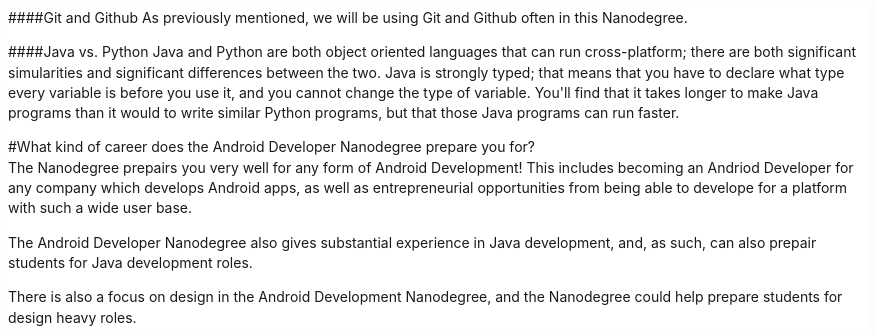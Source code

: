 ####Git and Github
As previously mentioned, we will be using Git and Github often in this Nanodegree.  

####Java vs. Python
Java and Python are both object oriented languages that can run cross-platform; there are both significant simularities and significant differences between the two.  Java is strongly typed; that means that you have to declare what type every variable is before you use it, and you cannot change the type of variable.  You'll find that it takes longer to make Java programs than it would to write similar Python programs, but that those Java programs can run faster.

#What kind of career does the Android Developer Nanodegree prepare you for?  
The Nanodegree prepairs you very well for any form of Android Development!  This includes becoming an Andriod Developer for any company which develops Android apps, as well as entrepreneurial opportunities from being able to develope for a platform with such a wide user base.  

The Android Developer Nanodegree also gives substantial experience in Java development, and, as such, can also prepair students for Java development roles.

There is also a focus on design in the Android Development Nanodegree, and the Nanodegree could help prepare students for design heavy roles.



[OH]: https://plus.google.com/u/0/events/cf2jnpdnh375fpdshrk03tkb6r0?authkey=CPKMlrDS0MP7vAE


